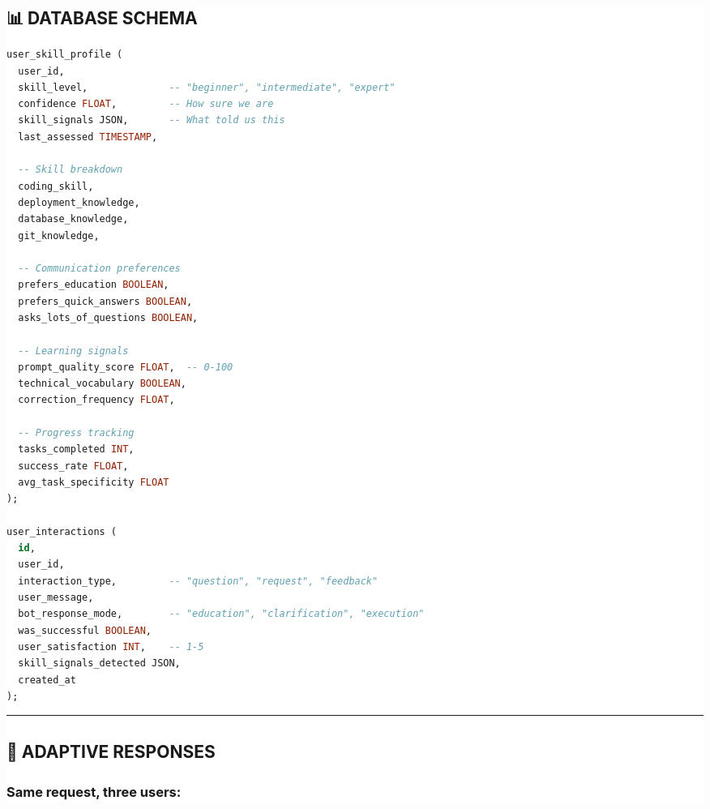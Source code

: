 
## 📊 DATABASE SCHEMA

```sql
user_skill_profile (
  user_id,
  skill_level,              -- "beginner", "intermediate", "expert"
  confidence FLOAT,         -- How sure we are
  skill_signals JSON,       -- What told us this
  last_assessed TIMESTAMP,
  
  -- Skill breakdown
  coding_skill,
  deployment_knowledge,
  database_knowledge,
  git_knowledge,
  
  -- Communication preferences
  prefers_education BOOLEAN,
  prefers_quick_answers BOOLEAN,
  asks_lots_of_questions BOOLEAN,
  
  -- Learning signals
  prompt_quality_score FLOAT,  -- 0-100
  technical_vocabulary BOOLEAN,
  correction_frequency FLOAT,
  
  -- Progress tracking
  tasks_completed INT,
  success_rate FLOAT,
  avg_task_specificity FLOAT
);

user_interactions (
  id,
  user_id,
  interaction_type,         -- "question", "request", "feedback"
  user_message,
  bot_response_mode,        -- "education", "clarification", "execution"
  was_successful BOOLEAN,
  user_satisfaction INT,    -- 1-5
  skill_signals_detected JSON,
  created_at
);
```

---

## 🎯 ADAPTIVE RESPONSES

### **Same request, three users:**
